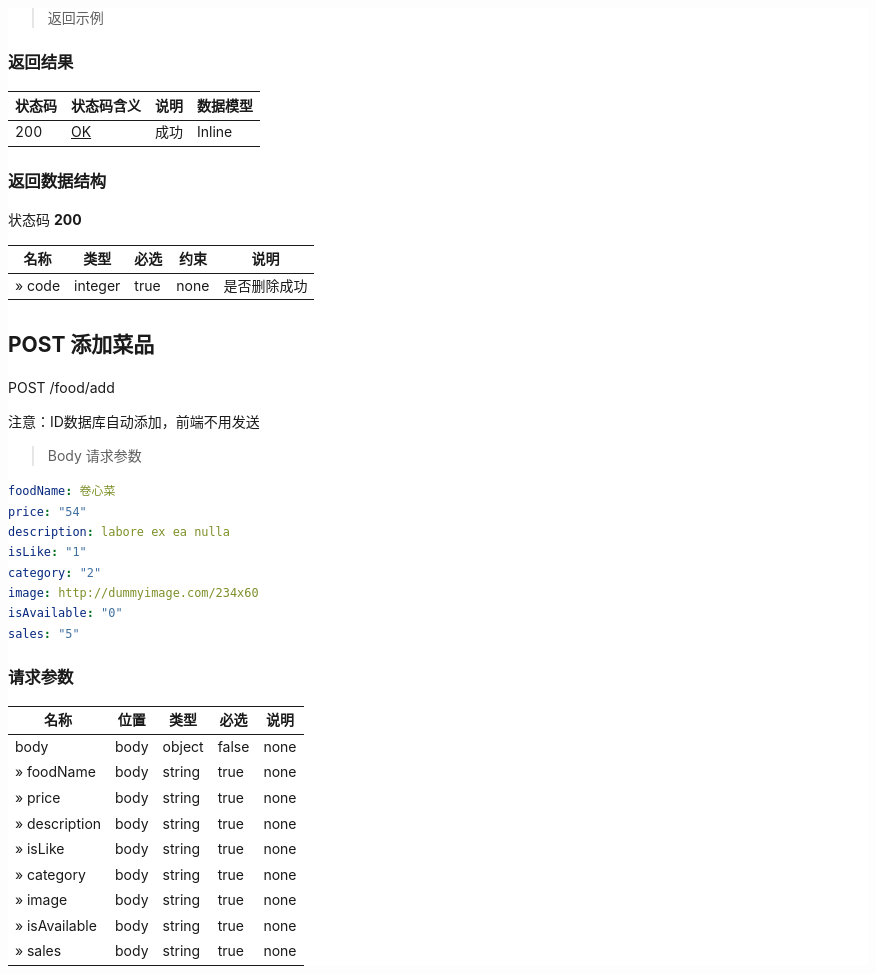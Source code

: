 > 返回示例

### 返回结果

|状态码|状态码含义|说明|数据模型|
|---|---|---|---|
|200|[OK](https://tools.ietf.org/html/rfc7231#section-6.3.1)|成功|Inline|

### 返回数据结构

状态码 **200**

|名称|类型|必选|约束|说明|
|---|---|---|---|---|
|» code|integer|true|none|是否删除成功|

## POST 添加菜品

POST /food/add

注意：ID数据库自动添加，前端不用发送

> Body 请求参数

```yaml
foodName: 卷心菜
price: "54"
description: labore ex ea nulla
isLike: "1"
category: "2"
image: http://dummyimage.com/234x60
isAvailable: "0"
sales: "5"

```

### 请求参数

|名称|位置|类型|必选|说明|
|---|---|---|---|---|
|body|body|object|false|none|
|» foodName|body|string|true|none|
|» price|body|string|true|none|
|» description|body|string|true|none|
|» isLike|body|string|true|none|
|» category|body|string|true|none|
|» image|body|string|true|none|
|» isAvailable|body|string|true|none|
|» sales|body|string|true|none|
